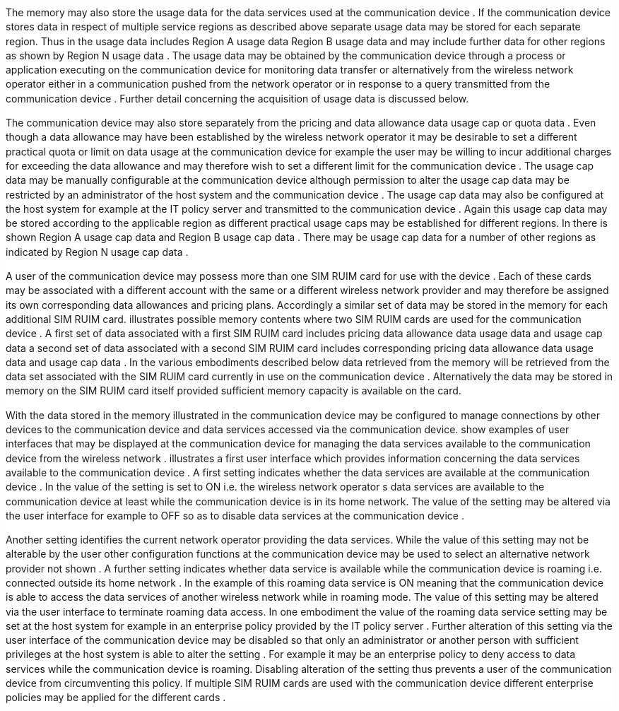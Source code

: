 The memory may also store the usage data for the data services used at the communication device . If the communication device stores data in respect of multiple service regions as described above separate usage data may be stored for each separate region. Thus in the usage data includes Region A usage data Region B usage data and may include further data for other regions as shown by Region N usage data . The usage data may be obtained by the communication device through a process or application executing on the communication device for monitoring data transfer or alternatively from the wireless network operator either in a communication pushed from the network operator or in response to a query transmitted from the communication device . Further detail concerning the acquisition of usage data is discussed below.

The communication device may also store separately from the pricing and data allowance data usage cap or quota data . Even though a data allowance may have been established by the wireless network operator it may be desirable to set a different practical quota or limit on data usage at the communication device for example the user may be willing to incur additional charges for exceeding the data allowance and may therefore wish to set a different limit for the communication device . The usage cap data may be manually configurable at the communication device although permission to alter the usage cap data may be restricted by an administrator of the host system and the communication device . The usage cap data may also be configured at the host system for example at the IT policy server and transmitted to the communication device . Again this usage cap data may be stored according to the applicable region as different practical usage caps may be established for different regions. In there is shown Region A usage cap data and Region B usage cap data . There may be usage cap data for a number of other regions as indicated by Region N usage cap data .

A user of the communication device may possess more than one SIM RUIM card for use with the device . Each of these cards may be associated with a different account with the same or a different wireless network provider and may therefore be assigned its own corresponding data allowances and pricing plans. Accordingly a similar set of data may be stored in the memory for each additional SIM RUIM card. illustrates possible memory contents where two SIM RUIM cards are used for the communication device . A first set of data associated with a first SIM RUIM card includes pricing data allowance data usage data and usage cap data a second set of data associated with a second SIM RUIM card includes corresponding pricing data allowance data usage data and usage cap data . In the various embodiments described below data retrieved from the memory will be retrieved from the data set associated with the SIM RUIM card currently in use on the communication device . Alternatively the data may be stored in memory on the SIM RUIM card itself provided sufficient memory capacity is available on the card.

With the data stored in the memory illustrated in the communication device may be configured to manage connections by other devices to the communication device and data services accessed via the communication device. show examples of user interfaces that may be displayed at the communication device for managing the data services available to the communication device from the wireless network . illustrates a first user interface which provides information concerning the data services available to the communication device . A first setting indicates whether the data services are available at the communication device . In the value of the setting is set to ON i.e. the wireless network operator s data services are available to the communication device at least while the communication device is in its home network. The value of the setting may be altered via the user interface for example to OFF so as to disable data services at the communication device .

Another setting identifies the current network operator providing the data services. While the value of this setting may not be alterable by the user other configuration functions at the communication device may be used to select an alternative network provider not shown . A further setting indicates whether data service is available while the communication device is roaming i.e. connected outside its home network . In the example of this roaming data service is ON meaning that the communication device is able to access the data services of another wireless network while in roaming mode. The value of this setting may be altered via the user interface to terminate roaming data access. In one embodiment the value of the roaming data service setting may be set at the host system for example in an enterprise policy provided by the IT policy server . Further alteration of this setting via the user interface of the communication device may be disabled so that only an administrator or another person with sufficient privileges at the host system is able to alter the setting . For example it may be an enterprise policy to deny access to data services while the communication device is roaming. Disabling alteration of the setting thus prevents a user of the communication device from circumventing this policy. If multiple SIM RUIM cards are used with the communication device different enterprise policies may be applied for the different cards .
